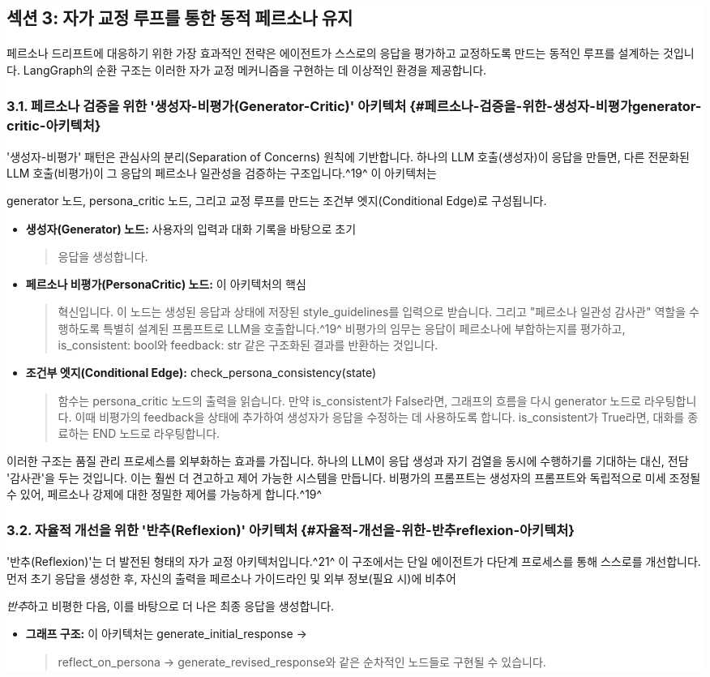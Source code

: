 ## **섹션 3: 자가 교정 루프를 통한 동적 페르소나 유지**

페르소나 드리프트에 대응하기 위한 가장 효과적인 전략은 에이전트가
스스로의 응답을 평가하고 교정하도록 만드는 동적인 루프를 설계하는
것입니다. LangGraph의 순환 구조는 이러한 자가 교정 메커니즘을 구현하는
데 이상적인 환경을 제공합니다.

### **3.1. 페르소나 검증을 위한 \'생성자-비평가(Generator-Critic)\' 아키텍처** {#페르소나-검증을-위한-생성자-비평가generator-critic-아키텍처}

\'생성자-비평가\' 패턴은 관심사의 분리(Separation of Concerns) 원칙에
기반합니다. 하나의 LLM 호출(생성자)이 응답을 만들면, 다른 전문화된 LLM
호출(비평가)이 그 응답의 페르소나 일관성을 검증하는 구조입니다.^19^ 이
아키텍처는

generator 노드, persona_critic 노드, 그리고 교정 루프를 만드는 조건부
엣지(Conditional Edge)로 구성됩니다.

- **생성자(Generator) 노드:** 사용자의 입력과 대화 기록을 바탕으로 초기
  > 응답을 생성합니다.

- **페르소나 비평가(PersonaCritic) 노드:** 이 아키텍처의 핵심
  > 혁신입니다. 이 노드는 생성된 응답과 상태에 저장된 style_guidelines를
  > 입력으로 받습니다. 그리고 \"페르소나 일관성 감사관\" 역할을
  > 수행하도록 특별히 설계된 프롬프트로 LLM을 호출합니다.^19^ 비평가의
  > 임무는 응답이 페르소나에 부합하는지를 평가하고,  
  > is_consistent: bool와 feedback: str 같은 구조화된 결과를 반환하는
  > 것입니다.

- **조건부 엣지(Conditional Edge):** check_persona_consistency(state)
  > 함수는 persona_critic 노드의 출력을 읽습니다. 만약 is_consistent가
  > False라면, 그래프의 흐름을 다시 generator 노드로 라우팅합니다. 이때
  > 비평가의 feedback을 상태에 추가하여 생성자가 응답을 수정하는 데
  > 사용하도록 합니다. is_consistent가 True라면, 대화를 종료하는 END
  > 노드로 라우팅합니다.

이러한 구조는 품질 관리 프로세스를 외부화하는 효과를 가집니다. 하나의
LLM이 응답 생성과 자기 검열을 동시에 수행하기를 기대하는 대신, 전담
\'감사관\'을 두는 것입니다. 이는 훨씬 더 견고하고 제어 가능한 시스템을
만듭니다. 비평가의 프롬프트는 생성자의 프롬프트와 독립적으로 미세 조정될
수 있어, 페르소나 강제에 대한 정밀한 제어를 가능하게 합니다.^19^

### **3.2. 자율적 개선을 위한 \'반추(Reflexion)\' 아키텍처** {#자율적-개선을-위한-반추reflexion-아키텍처}

\'반추(Reflexion)\'는 더 발전된 형태의 자가 교정 아키텍처입니다.^21^ 이
구조에서는 단일 에이전트가 다단계 프로세스를 통해 스스로를 개선합니다.
먼저 초기 응답을 생성한 후, 자신의 출력을 페르소나 가이드라인 및 외부
정보(필요 시)에 비추어

*반추*하고 비평한 다음, 이를 바탕으로 더 나은 최종 응답을 생성합니다.

- **그래프 구조:** 이 아키텍처는 generate_initial_response -\>
  > reflect_on_persona -\> generate_revised_response와 같은 순차적인
  > 노드들로 구현될 수 있습니다.

